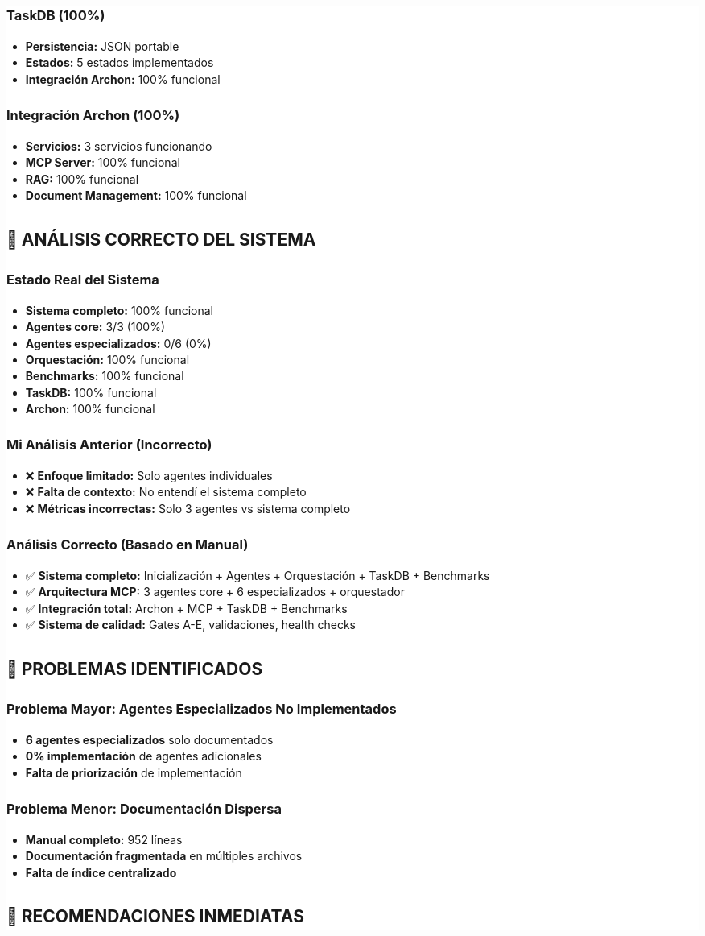 ### TaskDB (100%)
- **Persistencia:** JSON portable
- **Estados:** 5 estados implementados
- **Integración Archon:** 100% funcional

### Integración Archon (100%)
- **Servicios:** 3 servicios funcionando
- **MCP Server:** 100% funcional
- **RAG:** 100% funcional
- **Document Management:** 100% funcional

## 🎯 ANÁLISIS CORRECTO DEL SISTEMA

### Estado Real del Sistema
- **Sistema completo:** 100% funcional
- **Agentes core:** 3/3 (100%)
- **Agentes especializados:** 0/6 (0%)
- **Orquestación:** 100% funcional
- **Benchmarks:** 100% funcional
- **TaskDB:** 100% funcional
- **Archon:** 100% funcional

### Mi Análisis Anterior (Incorrecto)
- ❌ **Enfoque limitado:** Solo agentes individuales
- ❌ **Falta de contexto:** No entendí el sistema completo
- ❌ **Métricas incorrectas:** Solo 3 agentes vs sistema completo

### Análisis Correcto (Basado en Manual)
- ✅ **Sistema completo:** Inicialización + Agentes + Orquestación + TaskDB + Benchmarks
- ✅ **Arquitectura MCP:** 3 agentes core + 6 especializados + orquestador
- ✅ **Integración total:** Archon + MCP + TaskDB + Benchmarks
- ✅ **Sistema de calidad:** Gates A-E, validaciones, health checks

## 🚨 PROBLEMAS IDENTIFICADOS

### Problema Mayor: Agentes Especializados No Implementados
- **6 agentes especializados** solo documentados
- **0% implementación** de agentes adicionales
- **Falta de priorización** de implementación

### Problema Menor: Documentación Dispersa
- **Manual completo:** 952 líneas
- **Documentación fragmentada** en múltiples archivos
- **Falta de índice centralizado**

## 🎯 RECOMENDACIONES INMEDIATAS
